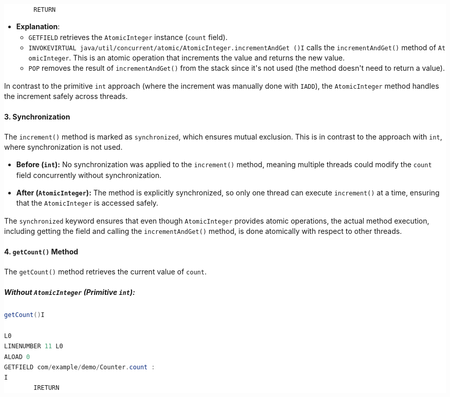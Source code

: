 ```java
        RETURN
```

- **Explanation**:
    - `GETFIELD` retrieves the `AtomicInteger` instance (`count` field).
    - `INVOKEVIRTUAL java/util/concurrent/atomic/AtomicInteger.incrementAndGet ()I` calls the `incrementAndGet()` method
      of `AtomicInteger`. This is an atomic operation that increments the value and returns the new value.
    - `POP` removes the result of `incrementAndGet()` from the stack since it's not used (the method doesn't need to
      return a value).

In contrast to the primitive `int` approach (where the increment was manually done with `IADD`), the `AtomicInteger`
method handles the increment safely across threads.

#### **3. Synchronization**

The `increment()` method is marked as `synchronized`, which ensures mutual exclusion. This is in contrast to the
approach with `int`, where synchronization is not used.

- **Before (`int`):**
  No synchronization was applied to the `increment()` method, meaning multiple threads could modify the `count` field
  concurrently without synchronization.

- **After (`AtomicInteger`):**
  The method is explicitly synchronized, so only one thread can execute `increment()` at a time, ensuring that
  the `AtomicInteger` is accessed safely.

The `synchronized` keyword ensures that even though `AtomicInteger` provides atomic operations, the actual method
execution, including getting the field and calling the `incrementAndGet()` method, is done atomically with respect to
other threads.

#### **4. `getCount()` Method**

The `getCount()` method retrieves the current value of `count`.

##### **Without `AtomicInteger` (Primitive `int`):**

```java
getCount()I

L0
LINENUMBER 11 L0
ALOAD 0
GETFIELD com/example/demo/Counter.count :
I
        IRETURN
```
